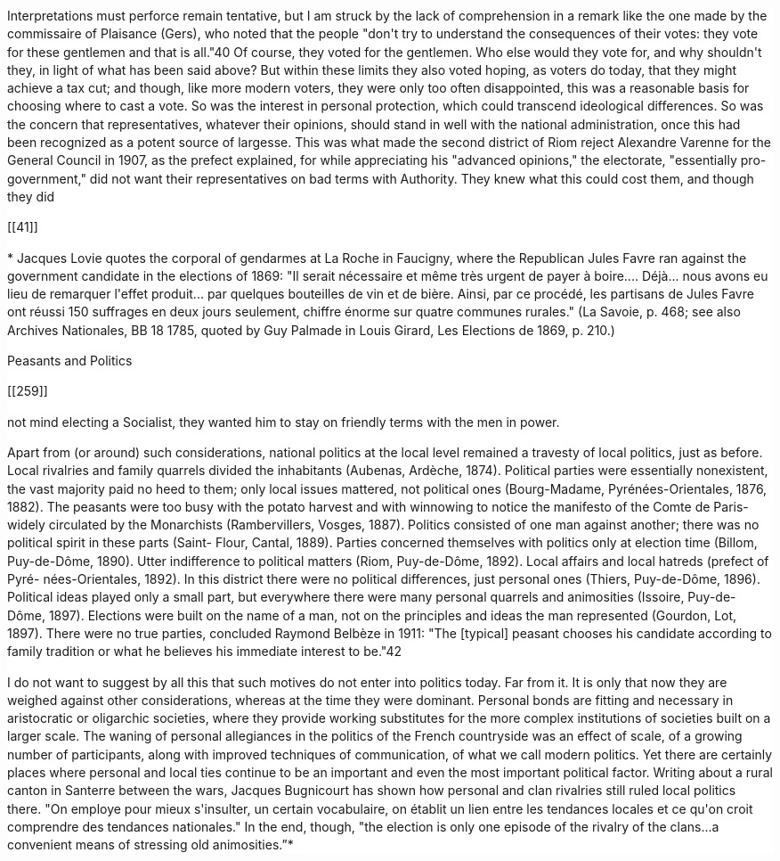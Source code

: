 Interpretations must perforce remain tentative, but I am struck by the lack of comprehension in a remark like the one made by the commissaire of Plaisance (Gers), who noted that the people "don't try to understand the consequences of their votes: they vote for these gentlemen and that is all."40 Of course, they voted for the gentlemen. Who else would they vote for, and why shouldn't they, in light of what has been said above? But within these limits they also voted hoping, as voters do today, that they might achieve a tax cut; and though, like more modern voters, they were only too often disappointed, this was a reasonable basis for choosing where to cast a vote. So was the interest in personal protection, which could transcend ideological differences. So was the concern that representatives, whatever their opinions, should stand in well with the national administration, once this had been recognized as a potent source of largesse. This was what made the second district of Riom reject Alexandre Varenne for the General Council in 1907, as the prefect explained, for while appreciating his "advanced opinions," the electorate, "essentially pro-government," did not want their representatives on bad terms with Authority. They knew what this could cost them, and though they did 

[[41]]

\* Jacques Lovie quotes the corporal of gendarmes at La Roche in Faucigny, where the Republican Jules Favre ran against the government candidate in the elections of 1869: "Il serait nécessaire et même très urgent de payer à boire.... Déjà... nous avons eu lieu de remarquer l'effet produit... par quelques bouteilles de vin et de bière. Ainsi, par ce procédé, les partisans de Jules Favre ont réussi 150 suffrages en deux jours seulement, chiffre énorme sur quatre communes rurales." (La Savoie, p. 468; see also Archives Nationales, BB 18 1785, quoted by Guy Palmade in Louis Girard, Les Elections de 1869, p. 210.) 

Peasants and Politics 

[[259]]

not mind electing a Socialist, they wanted him to stay on friendly terms with the men in power. 

Apart from (or around) such considerations, national politics at the local level remained a travesty of local politics, just as before. Local rivalries and family quarrels divided the inhabitants (Aubenas, Ardèche, 1874). Political parties were essentially nonexistent, the vast majority paid no heed to them; only local issues mattered, not political ones (Bourg-Madame, Pyrénées-Orientales, 1876, 1882). The peasants were too busy with the potato harvest and with winnowing to notice the manifesto of the Comte de Paris-widely circulated by the Monarchists (Rambervillers, Vosges, 1887). Politics consisted of one man against another; there was no political spirit in these parts (Saint- Flour, Cantal, 1889). Parties concerned themselves with politics only at election time (Billom, Puy-de-Dôme, 1890). Utter indifference to political matters (Riom, Puy-de-Dôme, 1892). Local affairs and local hatreds (prefect of Pyré- nées-Orientales, 1892). In this district there were no political differences, just personal ones (Thiers, Puy-de-Dôme, 1896). Political ideas played only a small part, but everywhere there were many personal quarrels and animosities (Issoire, Puy-de-Dôme, 1897). Elections were built on the name of a man, not on the principles and ideas the man represented (Gourdon, Lot, 1897). There were no true parties, concluded Raymond Belbèze in 1911: "The [typical] peasant chooses his candidate according to family tradition or what he believes his immediate interest to be."42 

I do not want to suggest by all this that such motives do not enter into politics today. Far from it. It is only that now they are weighed against other considerations, whereas at the time they were dominant. Personal bonds are fitting and necessary in aristocratic or oligarchic societies, where they provide working substitutes for the more complex institutions of societies built on a larger scale. The waning of personal allegiances in the politics of the French countryside was an effect of scale, of a growing number of participants, along with improved techniques of communication, of what we call modern politics. Yet there are certainly places where personal and local ties continue to be an important and even the most important political factor. Writing about a rural canton in Santerre between the wars, Jacques Bugnicourt has shown how personal and clan rivalries still ruled local politics there. "On employe pour mieux s'insulter, un certain vocabulaire, on établit un lien entre les tendances locales et ce qu'on croit comprendre des tendances nationales." In the end, though, "the election is only one episode of the rivalry of the clans...a convenient means of stressing old animosities.”\* 
